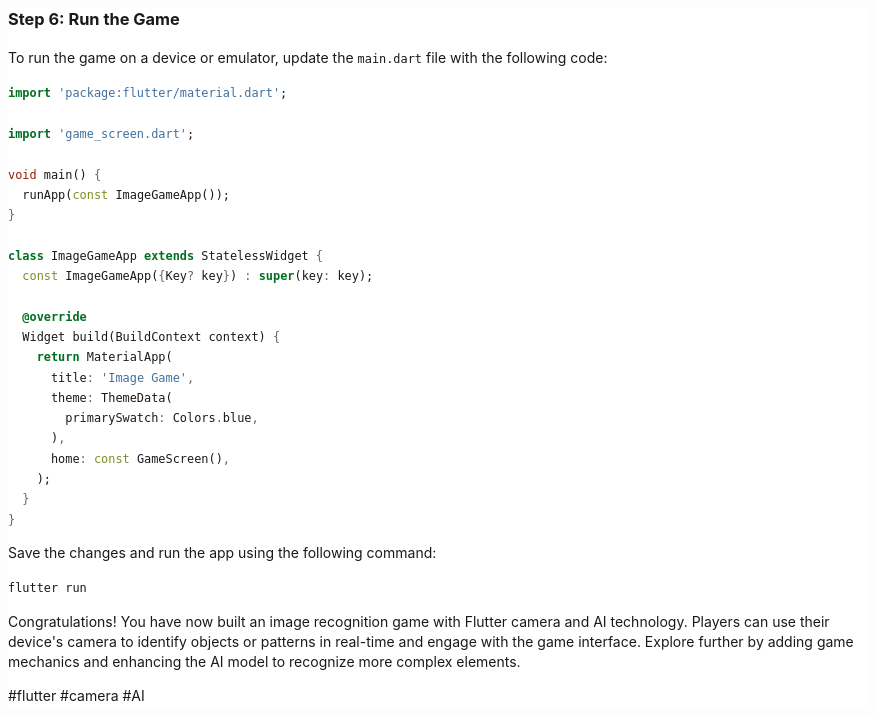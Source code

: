 ### Step 6: Run the Game

To run the game on a device or emulator, update the `main.dart` file with the following code:

```dart
import 'package:flutter/material.dart';

import 'game_screen.dart';

void main() {
  runApp(const ImageGameApp());
}

class ImageGameApp extends StatelessWidget {
  const ImageGameApp({Key? key}) : super(key: key);

  @override
  Widget build(BuildContext context) {
    return MaterialApp(
      title: 'Image Game',
      theme: ThemeData(
        primarySwatch: Colors.blue,
      ),
      home: const GameScreen(),
    );
  }
}
```

Save the changes and run the app using the following command:

```bash
flutter run
```

Congratulations! You have now built an image recognition game with Flutter camera and AI technology. Players can use their device's camera to identify objects or patterns in real-time and engage with the game interface. Explore further by adding game mechanics and enhancing the AI model to recognize more complex elements.

#flutter #camera #AI